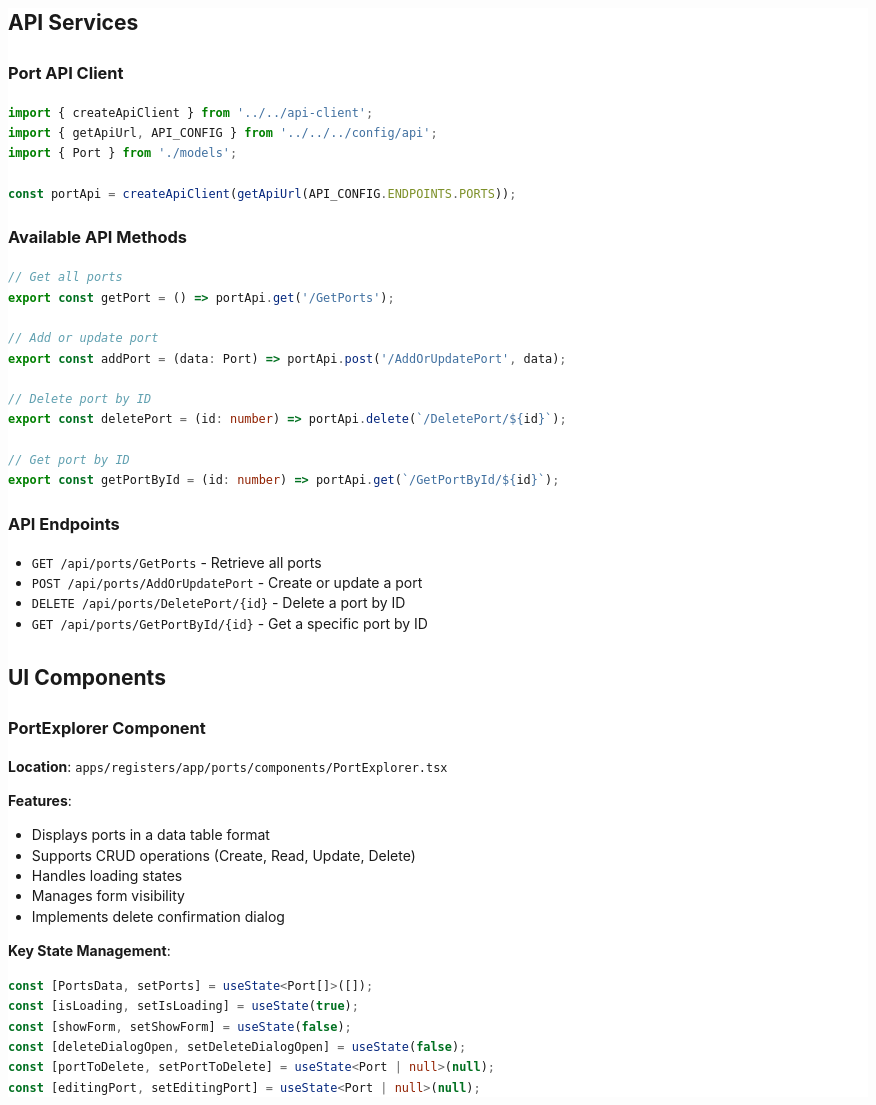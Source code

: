 ## API Services

### Port API Client
```typescript
import { createApiClient } from '../../api-client';
import { getApiUrl, API_CONFIG } from '../../../config/api';
import { Port } from './models';

const portApi = createApiClient(getApiUrl(API_CONFIG.ENDPOINTS.PORTS));
```

### Available API Methods
```typescript
// Get all ports
export const getPort = () => portApi.get('/GetPorts');

// Add or update port
export const addPort = (data: Port) => portApi.post('/AddOrUpdatePort', data);

// Delete port by ID
export const deletePort = (id: number) => portApi.delete(`/DeletePort/${id}`);

// Get port by ID
export const getPortById = (id: number) => portApi.get(`/GetPortById/${id}`);
```

### API Endpoints
- `GET /api/ports/GetPorts` - Retrieve all ports
- `POST /api/ports/AddOrUpdatePort` - Create or update a port
- `DELETE /api/ports/DeletePort/{id}` - Delete a port by ID
- `GET /api/ports/GetPortById/{id}` - Get a specific port by ID

## UI Components

### PortExplorer Component
**Location**: `apps/registers/app/ports/components/PortExplorer.tsx`

**Features**:
- Displays ports in a data table format
- Supports CRUD operations (Create, Read, Update, Delete)
- Handles loading states
- Manages form visibility
- Implements delete confirmation dialog

**Key State Management**:
```typescript
const [PortsData, setPorts] = useState<Port[]>([]);
const [isLoading, setIsLoading] = useState(true);
const [showForm, setShowForm] = useState(false);
const [deleteDialogOpen, setDeleteDialogOpen] = useState(false);
const [portToDelete, setPortToDelete] = useState<Port | null>(null);
const [editingPort, setEditingPort] = useState<Port | null>(null);
```
